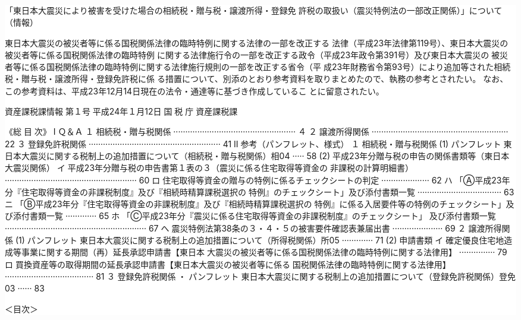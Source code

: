 「東日本大震災により被害を受けた場合の相続税・贈与税・譲渡所得・登録免
許税の取扱い（震災特例法の一部改正関係）」について（情報）


東日本大震災の被災者等に係る国税関係法律の臨時特例に関する法律の一部を改正する
法律（平成23年法律第119号）、東日本大震災の被災者等に係る国税関係法律の臨時特例
に関する法律施行令の一部を改正する政令（平成23年政令第391号）及び東日本大震災の
被災者等に係る国税関係法律の臨時特例に関する法律施行規則の一部を改正する省令（平
成23年財務省令第93号）により追加等された相続税・贈与税・譲渡所得・登録免許税に係
る措置について、別添のとおり参考資料を取りまとめたので、執務の参考とされたい。
なお、この参考資料は、平成23年12月14日現在の法令・通達等に基づき作成しているこ
とに留意されたい。

資産課税課情報 第１号 平成24年１月12日
国 税 庁
資産課税課


《総 目 次》
I Ｑ＆Ａ
１ 相続税・贈与税関係 ··················································· ４
２ 譲渡所得関係 ························································· 22
３ 登録免許税関係 ······················································· 41
II 参考（パンフレット、様式）
１ 相続税・贈与税関係
(1) パンフレット
東日本大震災に関する税制上の追加措置について（相続税・贈与税関係）相04 ····· 58
(2) 平成23年分贈与税の申告の関係書類等（東日本大震災関係）
イ 平成23年分贈与税の申告書第１表の３（震災に係る住宅取得等資金の
非課税の計算明細書） ······················································· 60
ロ 住宅取得等資金の贈与の特例に係るチェックシートの判定 ···················· 62
ハ 「Ⓐ平成23年分『住宅取得等資金の非課税制度』及び『相続時精算課税選択の
特例』のチェックシート」及び添付書類一覧 ··································· 63
ニ 「Ⓑ平成23年分『住宅取得等資金の非課税制度』及び『相続時精算課税選択の
特例』に係る入居要件等の特例のチェックシート」及び添付書類一覧 ············· 65
ホ 「Ⓒ平成23年分『震災に係る住宅取得等資金の非課税制度』のチェックシート」
及び添付書類一覧 ··························································· 67
へ 震災特例法第38条の３・４・５の被害要件確認表兼届出書 ····················· 69
２ 譲渡所得関係
(1) パンフレット
東日本大震災に関する税制上の追加措置について（所得税関係）所05 ············· 71
(2) 申請書類
イ 確定優良住宅地造成等事業に関する期間（再）延長承認申請書【東日本
大震災の被災者等に係る国税関係法律の臨時特例に関する法律用】 ··············· 79
ロ 買換資産等の取得期間の延長承認申請書【東日本大震災の被災者等に係る
国税関係法律の臨時特例に関する法律用】 ····································· 81
３ 登録免許税関係
・ パンフレット
東日本大震災に関する税制上の追加措置について（登録免許税関係）登免03 ······ 83





＜目次＞
